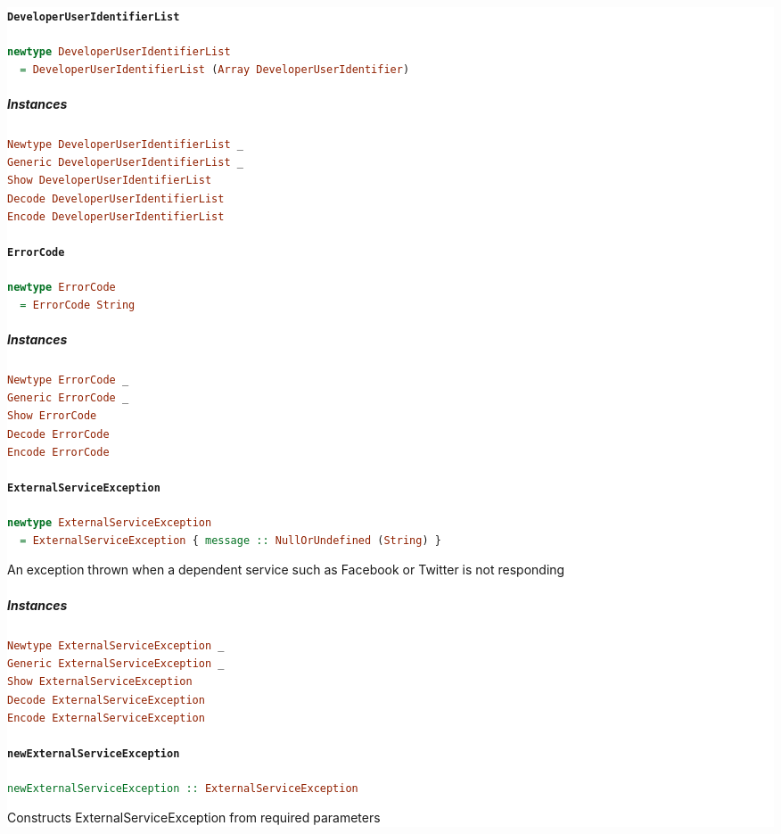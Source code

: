 #### `DeveloperUserIdentifierList`

``` purescript
newtype DeveloperUserIdentifierList
  = DeveloperUserIdentifierList (Array DeveloperUserIdentifier)
```

##### Instances
``` purescript
Newtype DeveloperUserIdentifierList _
Generic DeveloperUserIdentifierList _
Show DeveloperUserIdentifierList
Decode DeveloperUserIdentifierList
Encode DeveloperUserIdentifierList
```

#### `ErrorCode`

``` purescript
newtype ErrorCode
  = ErrorCode String
```

##### Instances
``` purescript
Newtype ErrorCode _
Generic ErrorCode _
Show ErrorCode
Decode ErrorCode
Encode ErrorCode
```

#### `ExternalServiceException`

``` purescript
newtype ExternalServiceException
  = ExternalServiceException { message :: NullOrUndefined (String) }
```

<p>An exception thrown when a dependent service such as Facebook or Twitter is not responding</p>

##### Instances
``` purescript
Newtype ExternalServiceException _
Generic ExternalServiceException _
Show ExternalServiceException
Decode ExternalServiceException
Encode ExternalServiceException
```

#### `newExternalServiceException`

``` purescript
newExternalServiceException :: ExternalServiceException
```

Constructs ExternalServiceException from required parameters
